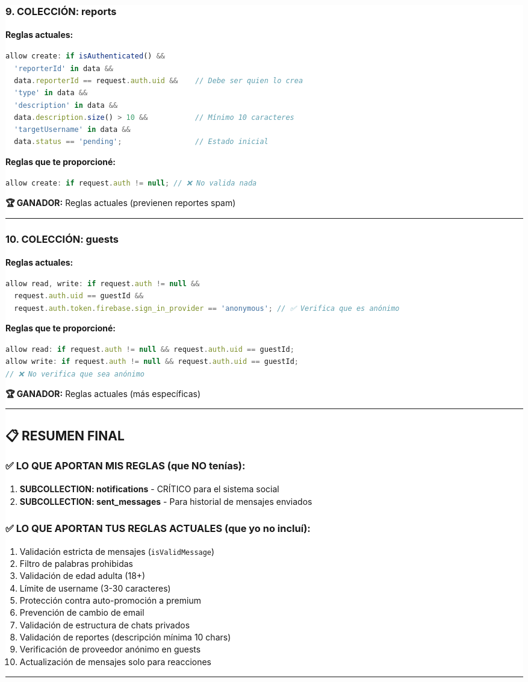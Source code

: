 
### 9. **COLECCIÓN: reports**

**Reglas actuales:**
```javascript
allow create: if isAuthenticated() &&
  'reporterId' in data &&
  data.reporterId == request.auth.uid &&    // Debe ser quien lo crea
  'type' in data &&
  'description' in data &&
  data.description.size() > 10 &&           // Mínimo 10 caracteres
  'targetUsername' in data &&
  data.status == 'pending';                 // Estado inicial
```

**Reglas que te proporcioné:**
```javascript
allow create: if request.auth != null; // ❌ No valida nada
```

**🏆 GANADOR:** Reglas actuales (previenen reportes spam)

---

### 10. **COLECCIÓN: guests**

**Reglas actuales:**
```javascript
allow read, write: if request.auth != null &&
  request.auth.uid == guestId &&
  request.auth.token.firebase.sign_in_provider == 'anonymous'; // ✅ Verifica que es anónimo
```

**Reglas que te proporcioné:**
```javascript
allow read: if request.auth != null && request.auth.uid == guestId;
allow write: if request.auth != null && request.auth.uid == guestId;
// ❌ No verifica que sea anónimo
```

**🏆 GANADOR:** Reglas actuales (más específicas)

---

## 📋 RESUMEN FINAL

### ✅ LO QUE APORTAN MIS REGLAS (que NO tenías):

1. **SUBCOLLECTION: notifications** - CRÍTICO para el sistema social
2. **SUBCOLLECTION: sent_messages** - Para historial de mensajes enviados

### ✅ LO QUE APORTAN TUS REGLAS ACTUALES (que yo no incluí):

1. Validación estricta de mensajes (`isValidMessage`)
2. Filtro de palabras prohibidas
3. Validación de edad adulta (18+)
4. Límite de username (3-30 caracteres)
5. Protección contra auto-promoción a premium
6. Prevención de cambio de email
7. Validación de estructura de chats privados
8. Validación de reportes (descripción mínima 10 chars)
9. Verificación de proveedor anónimo en guests
10. Actualización de mensajes solo para reacciones

---